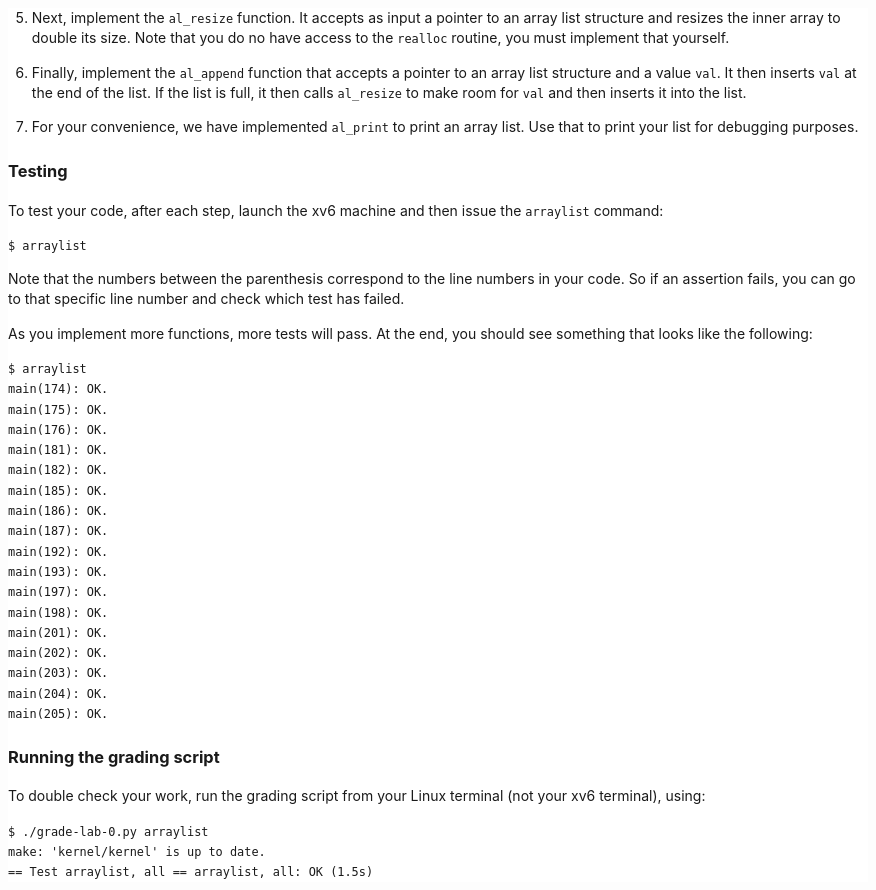 5. Next, implement the `al_resize` function. It accepts as input a pointer to an
   array list structure and resizes the inner array to double its size. Note
   that you do no have access to the `realloc` routine, you must implement that
   yourself. 

6. Finally, implement the `al_append` function that accepts a pointer to an
   array list structure and a value `val`. It then inserts `val` at the end of
   the list. If the list is full, it then calls `al_resize` to make room for
   `val` and then inserts it into the list. 

7. For your convenience, we have implemented `al_print` to print an array list.
   Use that to print your list for debugging purposes. 

### Testing

To test your code, after each step, launch the xv6 machine and then issue the
`arraylist` command:
```shell
$ arraylist
```

Note that the numbers between the parenthesis correspond to the line numbers in
your code. So if an assertion fails, you can go to that specific line number and
check which test has failed. 

As you implement more functions, more tests will pass. At the end, you should
see something that looks like the following:
```shell
$ arraylist
main(174): OK.
main(175): OK.
main(176): OK.
main(181): OK.
main(182): OK.
main(185): OK.
main(186): OK.
main(187): OK.
main(192): OK.
main(193): OK.
main(197): OK.
main(198): OK.
main(201): OK.
main(202): OK.
main(203): OK.
main(204): OK.
main(205): OK.
```

### Running the grading script

To double check your work, run the grading script from your Linux terminal (not
your xv6 terminal), using:
```shell
$ ./grade-lab-0.py arraylist
make: 'kernel/kernel' is up to date.
== Test arraylist, all == arraylist, all: OK (1.5s)
```
